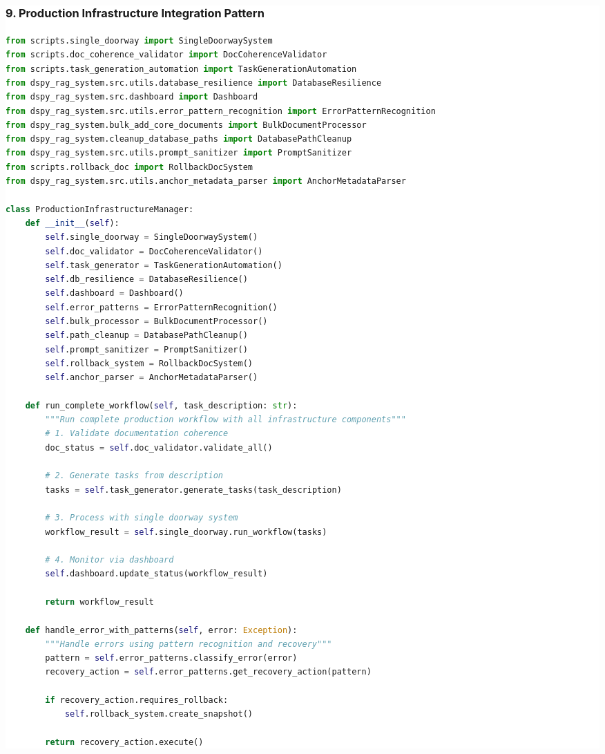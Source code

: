 ### 9. Production Infrastructure Integration Pattern

```python
from scripts.single_doorway import SingleDoorwaySystem
from scripts.doc_coherence_validator import DocCoherenceValidator
from scripts.task_generation_automation import TaskGenerationAutomation
from dspy_rag_system.src.utils.database_resilience import DatabaseResilience
from dspy_rag_system.src.dashboard import Dashboard
from dspy_rag_system.src.utils.error_pattern_recognition import ErrorPatternRecognition
from dspy_rag_system.bulk_add_core_documents import BulkDocumentProcessor
from dspy_rag_system.cleanup_database_paths import DatabasePathCleanup
from dspy_rag_system.src.utils.prompt_sanitizer import PromptSanitizer
from scripts.rollback_doc import RollbackDocSystem
from dspy_rag_system.src.utils.anchor_metadata_parser import AnchorMetadataParser

class ProductionInfrastructureManager:
    def __init__(self):
        self.single_doorway = SingleDoorwaySystem()
        self.doc_validator = DocCoherenceValidator()
        self.task_generator = TaskGenerationAutomation()
        self.db_resilience = DatabaseResilience()
        self.dashboard = Dashboard()
        self.error_patterns = ErrorPatternRecognition()
        self.bulk_processor = BulkDocumentProcessor()
        self.path_cleanup = DatabasePathCleanup()
        self.prompt_sanitizer = PromptSanitizer()
        self.rollback_system = RollbackDocSystem()
        self.anchor_parser = AnchorMetadataParser()

    def run_complete_workflow(self, task_description: str):
        """Run complete production workflow with all infrastructure components"""
        # 1. Validate documentation coherence
        doc_status = self.doc_validator.validate_all()

        # 2. Generate tasks from description
        tasks = self.task_generator.generate_tasks(task_description)

        # 3. Process with single doorway system
        workflow_result = self.single_doorway.run_workflow(tasks)

        # 4. Monitor via dashboard
        self.dashboard.update_status(workflow_result)

        return workflow_result

    def handle_error_with_patterns(self, error: Exception):
        """Handle errors using pattern recognition and recovery"""
        pattern = self.error_patterns.classify_error(error)
        recovery_action = self.error_patterns.get_recovery_action(pattern)

        if recovery_action.requires_rollback:
            self.rollback_system.create_snapshot()

        return recovery_action.execute()
```
